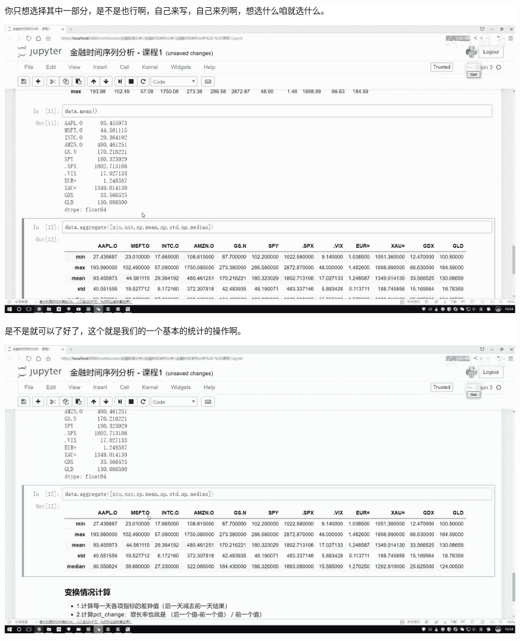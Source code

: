 你只想选择其中一部分，是不是也行啊，自己来写，自己来列啊，想选什么咱就选什么。

![](img/bb0e4844cbac56dd94de0abb9b72c7fe_99.png)

是不是就可以了好了，这个就是我们的一个基本的统计的操作啊。

![](img/bb0e4844cbac56dd94de0abb9b72c7fe_101.png)
